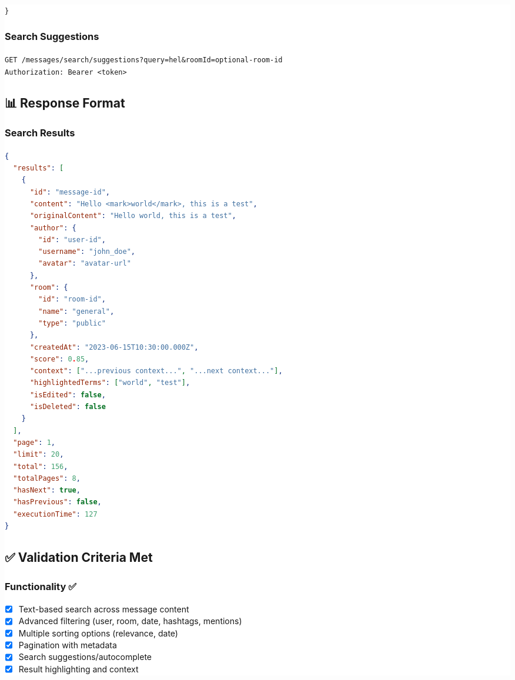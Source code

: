 ```http
}
```

### Search Suggestions
```http
GET /messages/search/suggestions?query=hel&roomId=optional-room-id
Authorization: Bearer <token>
```

## 📊 Response Format

### Search Results
```json
{
  "results": [
    {
      "id": "message-id",
      "content": "Hello <mark>world</mark>, this is a test",
      "originalContent": "Hello world, this is a test",
      "author": {
        "id": "user-id",
        "username": "john_doe",
        "avatar": "avatar-url"
      },
      "room": {
        "id": "room-id",
        "name": "general",
        "type": "public"
      },
      "createdAt": "2023-06-15T10:30:00.000Z",
      "score": 0.85,
      "context": ["...previous context...", "...next context..."],
      "highlightedTerms": ["world", "test"],
      "isEdited": false,
      "isDeleted": false
    }
  ],
  "page": 1,
  "limit": 20,
  "total": 156,
  "totalPages": 8,
  "hasNext": true,
  "hasPrevious": false,
  "executionTime": 127
}
```

## ✅ Validation Criteria Met

### Functionality ✅
- [x] Text-based search across message content
- [x] Advanced filtering (user, room, date, hashtags, mentions)
- [x] Multiple sorting options (relevance, date)
- [x] Pagination with metadata
- [x] Search suggestions/autocomplete
- [x] Result highlighting and context
